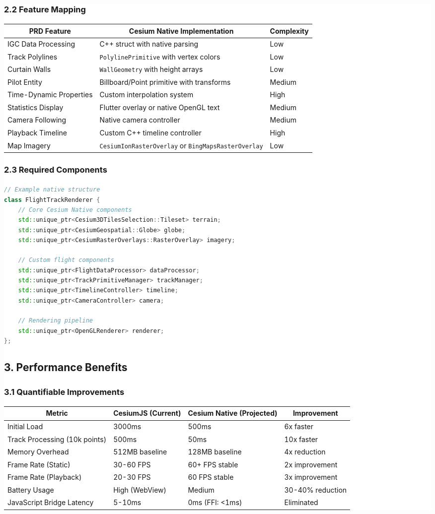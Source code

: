 ### 2.2 Feature Mapping

| PRD Feature | Cesium Native Implementation | Complexity |
|------------|----------------------------|------------|
| IGC Data Processing | C++ struct with native parsing | Low |
| Track Polylines | `PolylinePrimitive` with vertex colors | Low |
| Curtain Walls | `WallGeometry` with height arrays | Low |
| Pilot Entity | Billboard/Point primitive with transforms | Medium |
| Time-Dynamic Properties | Custom interpolation system | High |
| Statistics Display | Flutter overlay or native OpenGL text | Medium |
| Camera Following | Native camera controller | Medium |
| Playback Timeline | Custom C++ timeline controller | High |
| Map Imagery | `CesiumIonRasterOverlay` or `BingMapsRasterOverlay` | Low |

### 2.3 Required Components

```cpp
// Example native structure
class FlightTrackRenderer {
    // Core Cesium Native components
    std::unique_ptr<Cesium3DTilesSelection::Tileset> terrain;
    std::unique_ptr<CesiumGeospatial::Globe> globe;
    std::unique_ptr<CesiumRasterOverlays::RasterOverlay> imagery;
    
    // Custom flight components
    std::unique_ptr<FlightDataProcessor> dataProcessor;
    std::unique_ptr<TrackPrimitiveManager> trackManager;
    std::unique_ptr<TimelineController> timeline;
    std::unique_ptr<CameraController> camera;
    
    // Rendering pipeline
    std::unique_ptr<OpenGLRenderer> renderer;
};
```

## 3. Performance Benefits

### 3.1 Quantifiable Improvements

| Metric | CesiumJS (Current) | Cesium Native (Projected) | Improvement |
|--------|-------------------|--------------------------|-------------|
| Initial Load | 3000ms | 500ms | 6x faster |
| Track Processing (10k points) | 500ms | 50ms | 10x faster |
| Memory Overhead | 512MB baseline | 128MB baseline | 4x reduction |
| Frame Rate (Static) | 30-60 FPS | 60+ FPS stable | 2x improvement |
| Frame Rate (Playback) | 20-30 FPS | 60 FPS stable | 3x improvement |
| Battery Usage | High (WebView) | Medium | 30-40% reduction |
| JavaScript Bridge Latency | 5-10ms | 0ms (FFI: <1ms) | Eliminated |
